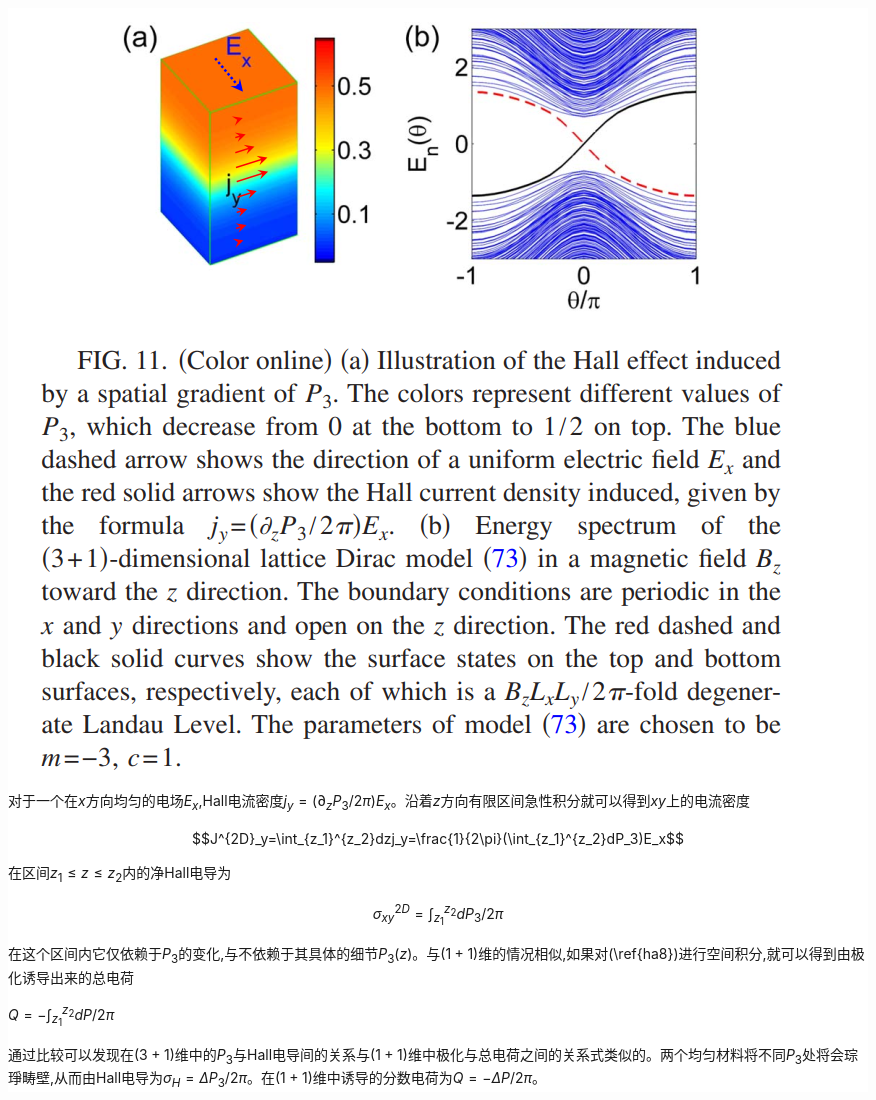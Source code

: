 ![png](/assets/images/topology/tpf11.png)

对于一个在$x$方向均匀的电场$E_x$,Hall电流密度$j_y=(\partial_z P_3/2\pi)E_x$。沿着$z$方向有限区间急性积分就可以得到$xy$上的电流密度

$$J^{2D}_y=\int_{z_1}^{z_2}dzj_y=\frac{1}{2\pi}(\int_{z_1}^{z_2}dP_3)E_x$$

在区间$z_1\leq z\leq z_2$内的净Hall电导为

$$\sigma_{xy}^{2D}=\int_{z_1}^{z_2}dP_3/2\pi$$

在这个区间内它仅依赖于$P_3$的变化,与不依赖于其具体的细节$P_3(z)$。与$(1+1)$维的情况相似,如果对(\ref{ha8})进行空间积分,就可以得到由极化诱导出来的总电荷

$Q=-\int_{z_1}^{z_2}dP/2\pi$

通过比较可以发现在$(3+1)$维中的$P_3$与Hall电导间的关系与$(1+1)$维中极化与总电荷之间的关系式类似的。两个均匀材料将不同$P_3$处将会琮琤畴壁,从而由Hall电导为$\sigma_H=\Delta P_3/2\pi$。在$(1+1)$维中诱导的分数电荷为$Q=-\Delta P/2\pi$。
